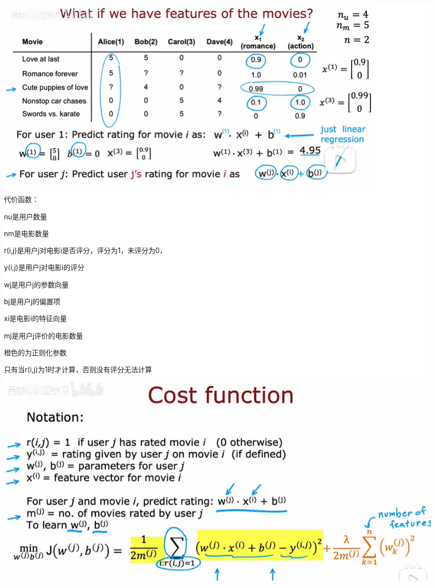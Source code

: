 ![](images/image-112.png)



代价函数：

nu是用户数量

nm是电影数量

r(i,j)是用户j对电影i是否评分，评分为1，未评分为0，

y(i,j)是用户j对电影i的评分

wj是用户j的参数向量

bj是用户j的偏置项

xi是电影i的特征向量

mj是用户j评价的电影数量

橙色的为正则化参数

只有当r(i,j)为1时才计算，否则没有评分无法计算

![](images/image-113.png)
